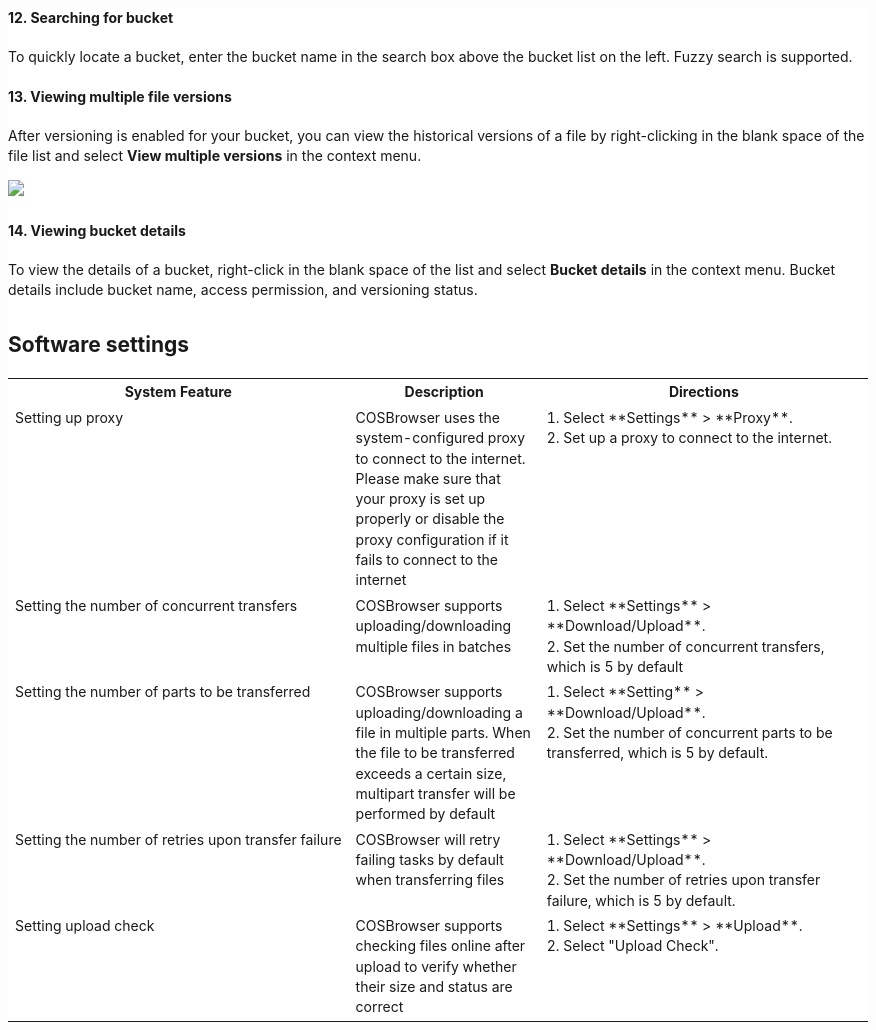 #### 12. Searching for bucket

To quickly locate a bucket, enter the bucket name in the search box above the bucket list on the left. Fuzzy search is supported.

<span id="viewfiles"></span>

#### 13. Viewing multiple file versions

After versioning is enabled for your bucket, you can view the historical versions of a file by right-clicking in the blank space of the file list and select **View multiple versions** in the context menu.

![](https://main.qcloudimg.com/raw/3e127b8af49f1a64c0c001e21c042c45.png)

<span id="viewbucket"></span>

#### 14. Viewing bucket details

To view the details of a bucket, right-click in the blank space of the list and select **Bucket details** in the context menu. Bucket details include bucket name, access permission, and versioning status.

<span id="sets"></span>

## Software settings

<table>
   <tr>
      <th nowrap="nowrap">System Feature</th>
      <th>Description</th>
      <th>Directions</th>
   </tr>
   <tr>
      <td>Setting up proxy</td>
      <td >COSBrowser uses the system-configured proxy to connect to the internet. Please make sure that your proxy is set up properly or disable the proxy configuration if it fails to connect to the internet</td>
      <td nowrap="nowrap">1. Select **Settings** > **Proxy**.<br>2. Set up a proxy to connect to the internet.</td>
   </tr>
   <tr>
      <td>Setting the number of concurrent transfers</td>
      <td>COSBrowser supports uploading/downloading multiple files in batches</td>
      <td>1. Select **Settings** > **Download/Upload**. <br>2. Set the number of concurrent transfers, which is 5 by default</td>
   </tr>
   <tr>
      <td>Setting the number of parts to be transferred</td>
      <td>COSBrowser supports uploading/downloading a file in multiple parts. When the file to be transferred exceeds a certain size, multipart transfer will be performed by default</td>
      <td>1. Select **Setting** > **Download/Upload**.<br>2. Set the number of concurrent parts to be transferred, which is 5 by default.</td>
   </tr>
   <tr>
      <td nowrap="nowrap">Setting the number of retries upon transfer failure</td>
      <td>COSBrowser will retry failing tasks by default when transferring files</td>
      <td>1. Select **Settings** > **Download/Upload**.<br>2. Set the number of retries upon transfer failure, which is 5 by default.</td>
   </tr>
   <tr>
      <td>Setting upload check</td>
      <td>COSBrowser supports checking files online after upload to verify whether their size and status are correct</td>
      <td>1. Select **Settings** > **Upload**.<br>2. Select "Upload Check".</td>
   </tr>